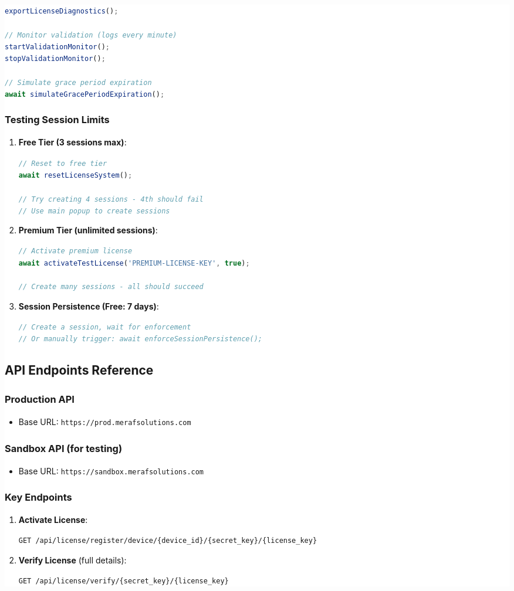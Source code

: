 ```javascript
exportLicenseDiagnostics();

// Monitor validation (logs every minute)
startValidationMonitor();
stopValidationMonitor();

// Simulate grace period expiration
await simulateGracePeriodExpiration();
```

### Testing Session Limits

1. **Free Tier (3 sessions max)**:
   ```javascript
   // Reset to free tier
   await resetLicenseSystem();

   // Try creating 4 sessions - 4th should fail
   // Use main popup to create sessions
   ```

2. **Premium Tier (unlimited sessions)**:
   ```javascript
   // Activate premium license
   await activateTestLicense('PREMIUM-LICENSE-KEY', true);

   // Create many sessions - all should succeed
   ```

3. **Session Persistence (Free: 7 days)**:
   ```javascript
   // Create a session, wait for enforcement
   // Or manually trigger: await enforceSessionPersistence();
   ```

## API Endpoints Reference

### Production API
- Base URL: `https://prod.merafsolutions.com`

### Sandbox API (for testing)
- Base URL: `https://sandbox.merafsolutions.com`

### Key Endpoints

1. **Activate License**:
   ```
   GET /api/license/register/device/{device_id}/{secret_key}/{license_key}
   ```

2. **Verify License** (full details):
   ```
   GET /api/license/verify/{secret_key}/{license_key}
   ```
